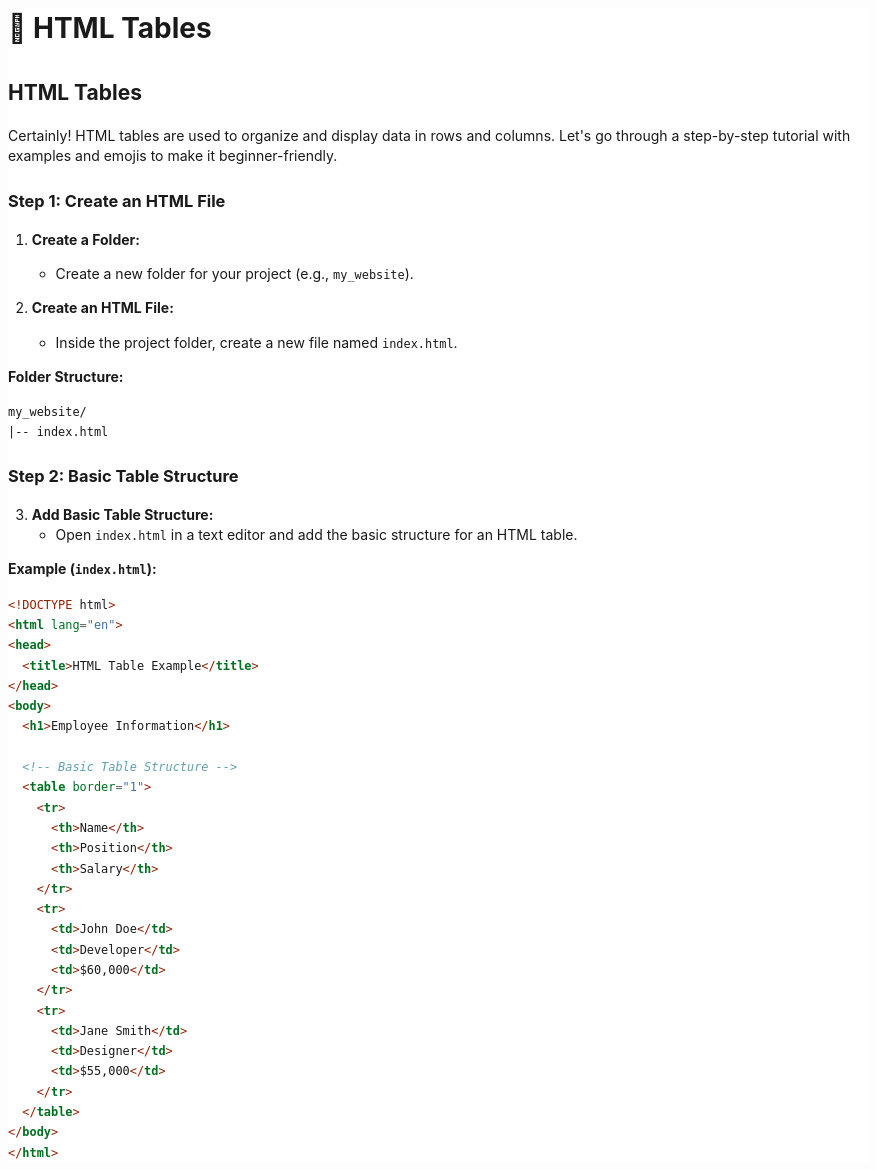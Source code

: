 # 📝 HTML Tables

## HTML Tables

Certainly! HTML tables are used to organize and display data in rows and columns. Let's go through a step-by-step tutorial with examples and emojis to make it beginner-friendly.

### **Step 1: Create an HTML File**

1. **Create a Folder:**
   - Create a new folder for your project (e.g., `my_website`).

2. **Create an HTML File:**
   - Inside the project folder, create a new file named `index.html`.

**Folder Structure:**
```
my_website/
|-- index.html
```

### **Step 2: Basic Table Structure**

3. **Add Basic Table Structure:**
   - Open `index.html` in a text editor and add the basic structure for an HTML table.

**Example (`index.html`):**
```html
<!DOCTYPE html>
<html lang="en">
<head>
  <title>HTML Table Example</title>
</head>
<body>
  <h1>Employee Information</h1>

  <!-- Basic Table Structure -->
  <table border="1">
    <tr>
      <th>Name</th>
      <th>Position</th>
      <th>Salary</th>
    </tr>
    <tr>
      <td>John Doe</td>
      <td>Developer</td>
      <td>$60,000</td>
    </tr>
    <tr>
      <td>Jane Smith</td>
      <td>Designer</td>
      <td>$55,000</td>
    </tr>
  </table>
</body>
</html>
```
